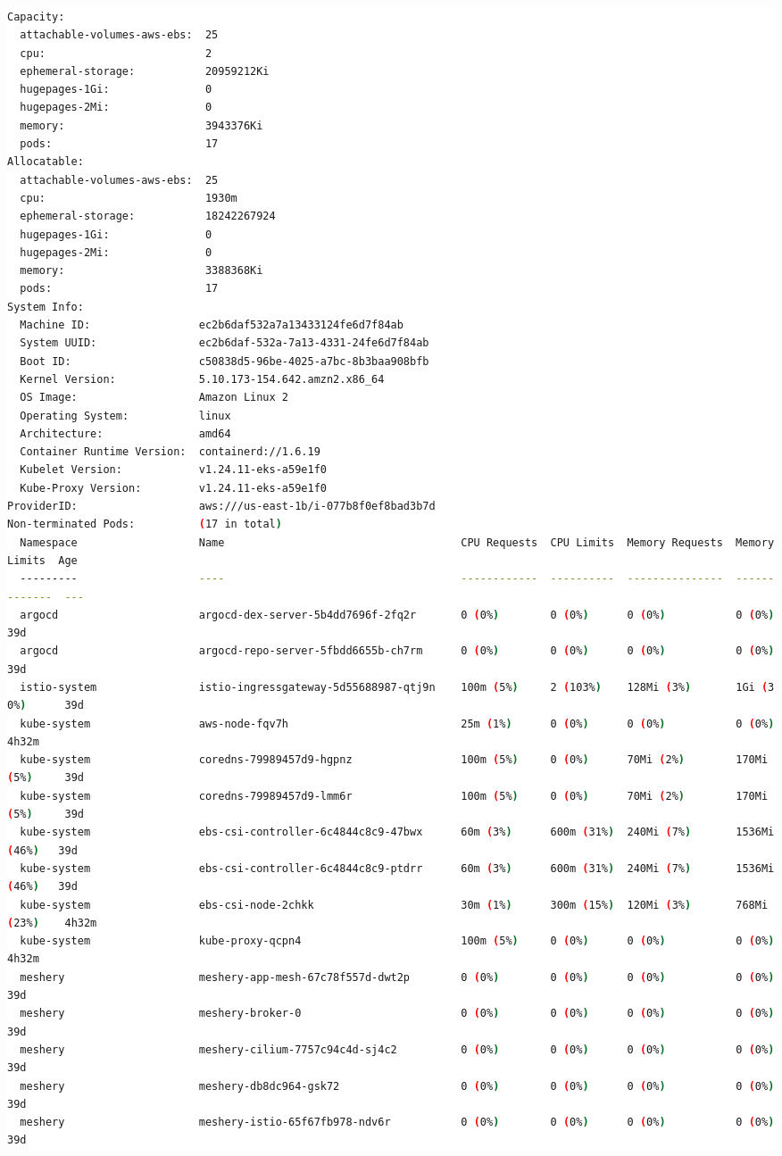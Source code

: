 ```sh
Capacity:
  attachable-volumes-aws-ebs:  25
  cpu:                         2
  ephemeral-storage:           20959212Ki
  hugepages-1Gi:               0
  hugepages-2Mi:               0
  memory:                      3943376Ki
  pods:                        17
Allocatable:
  attachable-volumes-aws-ebs:  25
  cpu:                         1930m
  ephemeral-storage:           18242267924
  hugepages-1Gi:               0
  hugepages-2Mi:               0
  memory:                      3388368Ki
  pods:                        17
System Info:
  Machine ID:                 ec2b6daf532a7a13433124fe6d7f84ab
  System UUID:                ec2b6daf-532a-7a13-4331-24fe6d7f84ab
  Boot ID:                    c50838d5-96be-4025-a7bc-8b3baa908bfb
  Kernel Version:             5.10.173-154.642.amzn2.x86_64
  OS Image:                   Amazon Linux 2
  Operating System:           linux
  Architecture:               amd64
  Container Runtime Version:  containerd://1.6.19
  Kubelet Version:            v1.24.11-eks-a59e1f0
  Kube-Proxy Version:         v1.24.11-eks-a59e1f0
ProviderID:                   aws:///us-east-1b/i-077b8f0ef8bad3b7d
Non-terminated Pods:          (17 in total)
  Namespace                   Name                                     CPU Requests  CPU Limits  Memory Requests  Memory Limits  Age
  ---------                   ----                                     ------------  ----------  ---------------  -------------  ---
  argocd                      argocd-dex-server-5b4dd7696f-2fq2r       0 (0%)        0 (0%)      0 (0%)           0 (0%)         39d
  argocd                      argocd-repo-server-5fbdd6655b-ch7rm      0 (0%)        0 (0%)      0 (0%)           0 (0%)         39d
  istio-system                istio-ingressgateway-5d55688987-qtj9n    100m (5%)     2 (103%)    128Mi (3%)       1Gi (30%)      39d
  kube-system                 aws-node-fqv7h                           25m (1%)      0 (0%)      0 (0%)           0 (0%)         4h32m
  kube-system                 coredns-79989457d9-hgpnz                 100m (5%)     0 (0%)      70Mi (2%)        170Mi (5%)     39d
  kube-system                 coredns-79989457d9-lmm6r                 100m (5%)     0 (0%)      70Mi (2%)        170Mi (5%)     39d
  kube-system                 ebs-csi-controller-6c4844c8c9-47bwx      60m (3%)      600m (31%)  240Mi (7%)       1536Mi (46%)   39d
  kube-system                 ebs-csi-controller-6c4844c8c9-ptdrr      60m (3%)      600m (31%)  240Mi (7%)       1536Mi (46%)   39d
  kube-system                 ebs-csi-node-2chkk                       30m (1%)      300m (15%)  120Mi (3%)       768Mi (23%)    4h32m
  kube-system                 kube-proxy-qcpn4                         100m (5%)     0 (0%)      0 (0%)           0 (0%)         4h32m
  meshery                     meshery-app-mesh-67c78f557d-dwt2p        0 (0%)        0 (0%)      0 (0%)           0 (0%)         39d
  meshery                     meshery-broker-0                         0 (0%)        0 (0%)      0 (0%)           0 (0%)         39d
  meshery                     meshery-cilium-7757c94c4d-sj4c2          0 (0%)        0 (0%)      0 (0%)           0 (0%)         39d
  meshery                     meshery-db8dc964-gsk72                   0 (0%)        0 (0%)      0 (0%)           0 (0%)         39d
  meshery                     meshery-istio-65f67fb978-ndv6r           0 (0%)        0 (0%)      0 (0%)           0 (0%)         39d
```